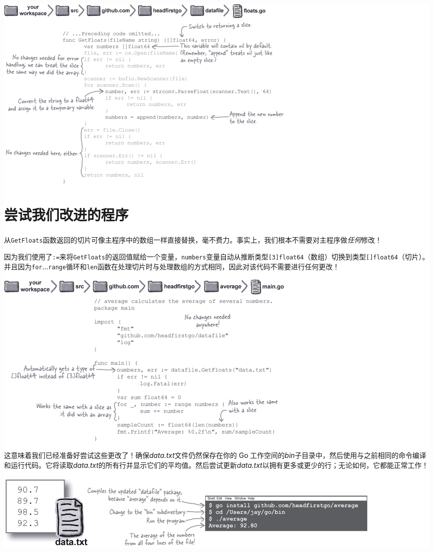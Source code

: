 ![图片](img/f0188-01.png)

# 尝试我们改进的程序

从`GetFloats`函数返回的切片可像主程序中的数组一样直接替换，毫不费力。事实上，我们根本不需要对主程序做*任何*修改！

因为我们使用了`:=`来将`GetFloats`的返回值赋给一个变量，`numbers`变量自动从推断类型`[3]float64`（数组）切换到类型`[]float64`（切片）。并且因为`for`...`range`循环和`len`函数在处理切片时与处理数组的方式相同，因此对该代码不需要进行任何更改！

![图片](img/f0189-01.png)

这意味着我们已经准备好尝试这些更改了！确保*data.txt*文件仍然保存在你的 Go 工作空间的*bin*子目录中，然后使用与之前相同的命令编译和运行代码。它将读取*data.txt*的所有行并显示它们的平均值。然后尝试更新*data.txt*以拥有更多或更少的行；无论如何，它都能正常工作！

![图片](img/f0189-02.png)![图片](img/f0189-03.png)